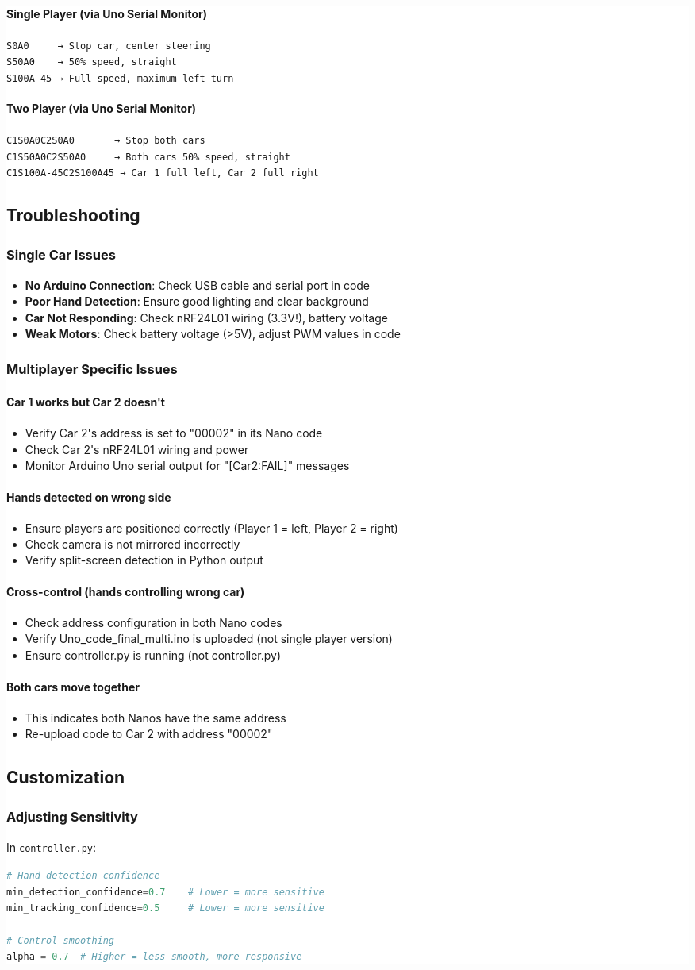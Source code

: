 #### Single Player (via Uno Serial Monitor)
```
S0A0     → Stop car, center steering
S50A0    → 50% speed, straight
S100A-45 → Full speed, maximum left turn
```

#### Two Player (via Uno Serial Monitor)
```
C1S0A0C2S0A0       → Stop both cars
C1S50A0C2S50A0     → Both cars 50% speed, straight
C1S100A-45C2S100A45 → Car 1 full left, Car 2 full right
```

## Troubleshooting

### Single Car Issues
- **No Arduino Connection**: Check USB cable and serial port in code
- **Poor Hand Detection**: Ensure good lighting and clear background
- **Car Not Responding**: Check nRF24L01 wiring (3.3V!), battery voltage
- **Weak Motors**: Check battery voltage (>5V), adjust PWM values in code

### Multiplayer Specific Issues

#### Car 1 works but Car 2 doesn't
- Verify Car 2's address is set to "00002" in its Nano code
- Check Car 2's nRF24L01 wiring and power
- Monitor Arduino Uno serial output for "[Car2:FAIL]" messages

#### Hands detected on wrong side
- Ensure players are positioned correctly (Player 1 = left, Player 2 = right)
- Check camera is not mirrored incorrectly
- Verify split-screen detection in Python output

#### Cross-control (hands controlling wrong car)
- Check address configuration in both Nano codes
- Verify Uno_code_final_multi.ino is uploaded (not single player version)
- Ensure controller.py is running (not controller.py)

#### Both cars move together
- This indicates both Nanos have the same address
- Re-upload code to Car 2 with address "00002"

## Customization

### Adjusting Sensitivity
In `controller.py`:
```python
# Hand detection confidence
min_detection_confidence=0.7    # Lower = more sensitive
min_tracking_confidence=0.5     # Lower = more sensitive

# Control smoothing
alpha = 0.7  # Higher = less smooth, more responsive
```
